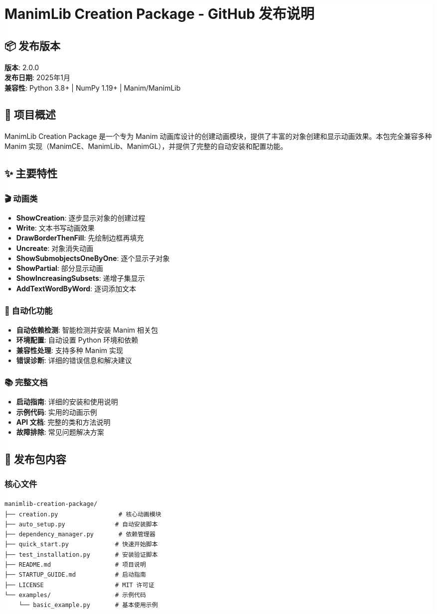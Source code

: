 # ManimLib Creation Package - GitHub 发布说明

## 📦 发布版本

**版本**: 2.0.0  
**发布日期**: 2025年1月  
**兼容性**: Python 3.8+ | NumPy 1.19+ | Manim/ManimLib

## 🎯 项目概述

ManimLib Creation Package 是一个专为 Manim 动画库设计的创建动画模块，提供了丰富的对象创建和显示动画效果。本包完全兼容多种 Manim 实现（ManimCE、ManimLib、ManimGL），并提供了完整的自动安装和配置功能。

## ✨ 主要特性

### 🎬 动画类
- **ShowCreation**: 逐步显示对象的创建过程
- **Write**: 文本书写动画效果
- **DrawBorderThenFill**: 先绘制边框再填充
- **Uncreate**: 对象消失动画
- **ShowSubmobjectsOneByOne**: 逐个显示子对象
- **ShowPartial**: 部分显示动画
- **ShowIncreasingSubsets**: 递增子集显示
- **AddTextWordByWord**: 逐词添加文本

### 🔧 自动化功能
- **自动依赖检测**: 智能检测并安装 Manim 相关包
- **环境配置**: 自动设置 Python 环境和依赖
- **兼容性处理**: 支持多种 Manim 实现
- **错误诊断**: 详细的错误信息和解决建议

### 📚 完整文档
- **启动指南**: 详细的安装和使用说明
- **示例代码**: 实用的动画示例
- **API 文档**: 完整的类和方法说明
- **故障排除**: 常见问题解决方案

## 📁 发布包内容

### 核心文件
```
manimlib-creation-package/
├── creation.py                 # 核心动画模块
├── auto_setup.py              # 自动安装脚本
├── dependency_manager.py       # 依赖管理器
├── quick_start.py             # 快速开始脚本
├── test_installation.py       # 安装验证脚本
├── README.md                  # 项目说明
├── STARTUP_GUIDE.md           # 启动指南
├── LICENSE                    # MIT 许可证
└── examples/                  # 示例代码
    └── basic_example.py       # 基本使用示例
```
